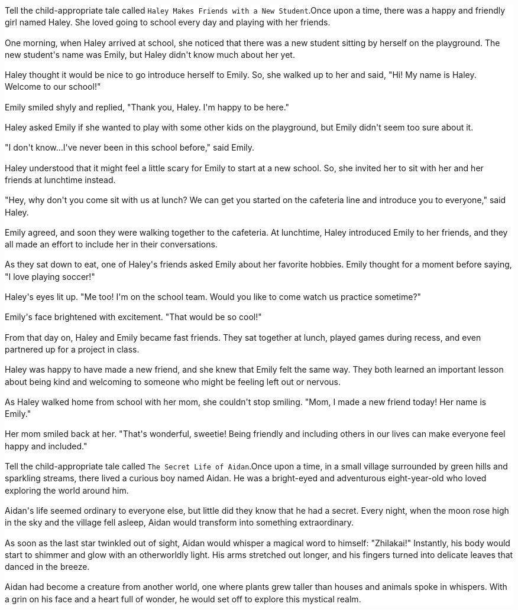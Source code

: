 Tell the child-appropriate tale called `Haley Makes Friends with a New Student`.<start>Once upon a time, there was a happy and friendly girl named Haley. She loved going to school every day and playing with her friends.

One morning, when Haley arrived at school, she noticed that there was a new student sitting by herself on the playground. The new student's name was Emily, but Haley didn't know much about her yet.

Haley thought it would be nice to go introduce herself to Emily. So, she walked up to her and said, "Hi! My name is Haley. Welcome to our school!"

Emily smiled shyly and replied, "Thank you, Haley. I'm happy to be here."

Haley asked Emily if she wanted to play with some other kids on the playground, but Emily didn't seem too sure about it.

"I don't know...I've never been in this school before," said Emily.

Haley understood that it might feel a little scary for Emily to start at a new school. So, she invited her to sit with her and her friends at lunchtime instead.

"Hey, why don't you come sit with us at lunch? We can get you started on the cafeteria line and introduce you to everyone," said Haley.

Emily agreed, and soon they were walking together to the cafeteria. At lunchtime, Haley introduced Emily to her friends, and they all made an effort to include her in their conversations.

As they sat down to eat, one of Haley's friends asked Emily about her favorite hobbies. Emily thought for a moment before saying, "I love playing soccer!"

Haley's eyes lit up. "Me too! I'm on the school team. Would you like to come watch us practice sometime?"

Emily's face brightened with excitement. "That would be so cool!"

From that day on, Haley and Emily became fast friends. They sat together at lunch, played games during recess, and even partnered up for a project in class.

Haley was happy to have made a new friend, and she knew that Emily felt the same way. They both learned an important lesson about being kind and welcoming to someone who might be feeling left out or nervous.

As Haley walked home from school with her mom, she couldn't stop smiling. "Mom, I made a new friend today! Her name is Emily."

Her mom smiled back at her. "That's wonderful, sweetie! Being friendly and including others in our lives can make everyone feel happy and included."<end>

Tell the child-appropriate tale called `The Secret Life of Aidan`.<start>Once upon a time, in a small village surrounded by green hills and sparkling streams, there lived a curious boy named Aidan. He was a bright-eyed and adventurous eight-year-old who loved exploring the world around him.

Aidan's life seemed ordinary to everyone else, but little did they know that he had a secret. Every night, when the moon rose high in the sky and the village fell asleep, Aidan would transform into something extraordinary.

As soon as the last star twinkled out of sight, Aidan would whisper a magical word to himself: "Zhilakai!" Instantly, his body would start to shimmer and glow with an otherworldly light. His arms stretched out longer, and his fingers turned into delicate leaves that danced in the breeze.

Aidan had become a creature from another world, one where plants grew taller than houses and animals spoke in whispers. With a grin on his face and a heart full of wonder, he would set off to explore this mystical realm.
